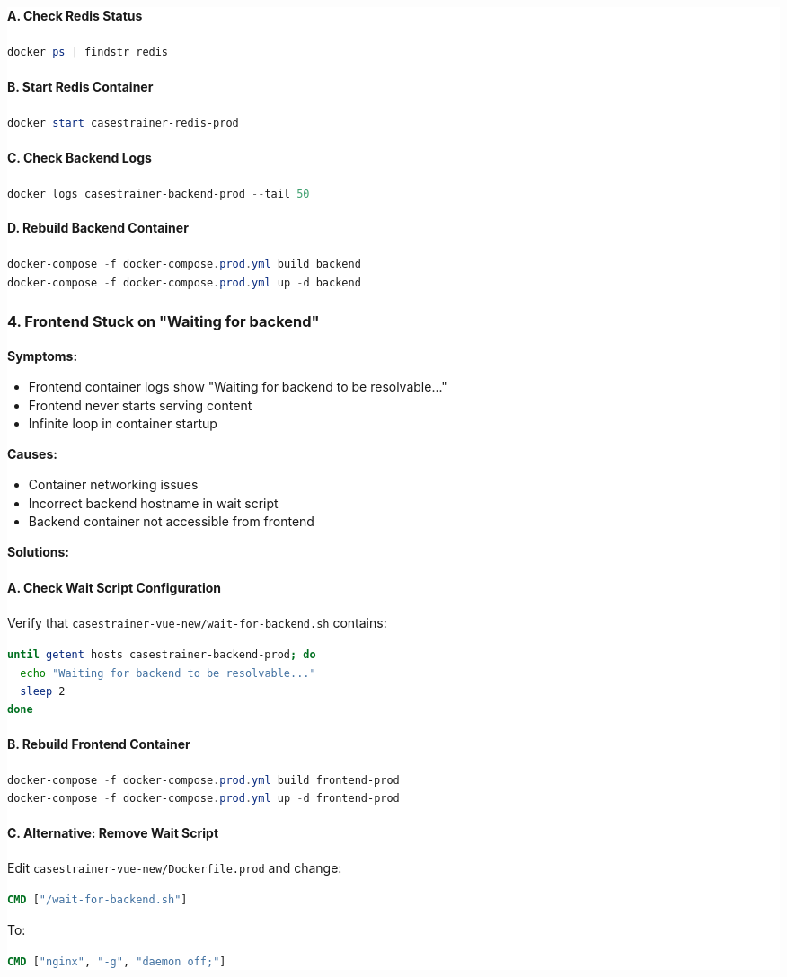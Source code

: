 #### A. Check Redis Status
```powershell
docker ps | findstr redis
```

#### B. Start Redis Container
```powershell
docker start casestrainer-redis-prod
```

#### C. Check Backend Logs
```powershell
docker logs casestrainer-backend-prod --tail 50
```

#### D. Rebuild Backend Container
```powershell
docker-compose -f docker-compose.prod.yml build backend
docker-compose -f docker-compose.prod.yml up -d backend
```

### 4. Frontend Stuck on "Waiting for backend"

**Symptoms:**
- Frontend container logs show "Waiting for backend to be resolvable..."
- Frontend never starts serving content
- Infinite loop in container startup

**Causes:**
- Container networking issues
- Incorrect backend hostname in wait script
- Backend container not accessible from frontend

**Solutions:**

#### A. Check Wait Script Configuration
Verify that `casestrainer-vue-new/wait-for-backend.sh` contains:
```bash
until getent hosts casestrainer-backend-prod; do
  echo "Waiting for backend to be resolvable..."
  sleep 2
done
```

#### B. Rebuild Frontend Container
```powershell
docker-compose -f docker-compose.prod.yml build frontend-prod
docker-compose -f docker-compose.prod.yml up -d frontend-prod
```

#### C. Alternative: Remove Wait Script
Edit `casestrainer-vue-new/Dockerfile.prod` and change:
```dockerfile
CMD ["/wait-for-backend.sh"]
```
To:
```dockerfile
CMD ["nginx", "-g", "daemon off;"]
```
